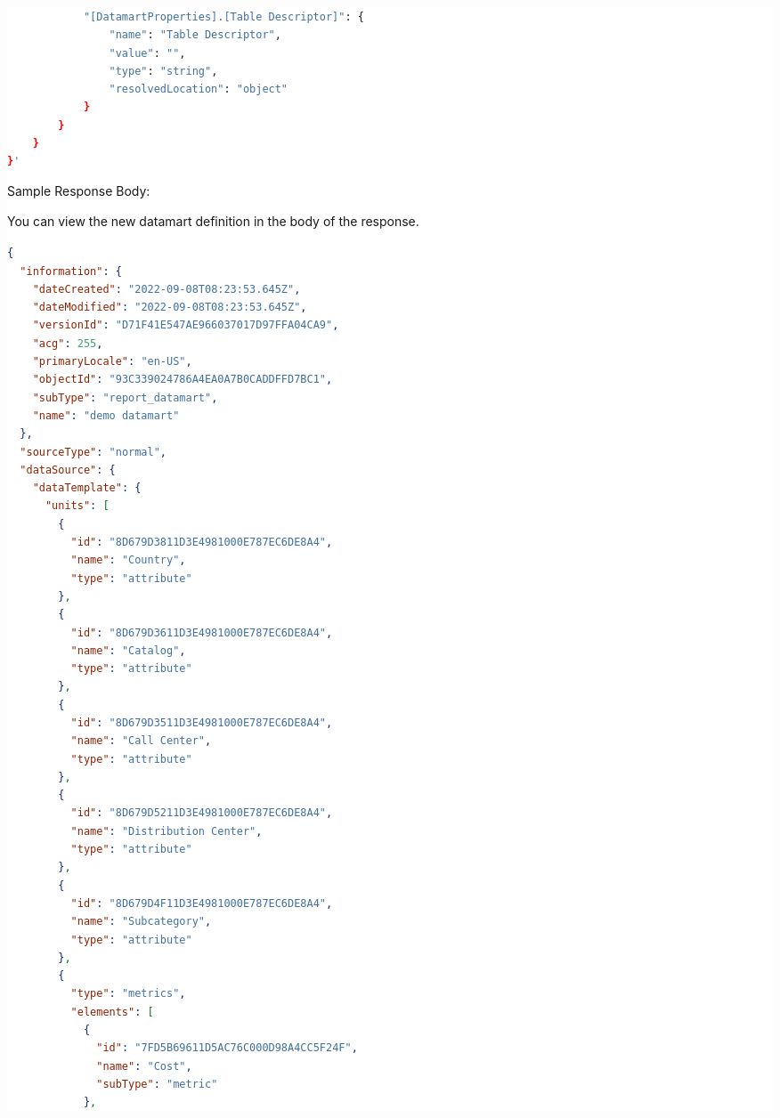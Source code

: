 ```bash
            "[DatamartProperties].[Table Descriptor]": {
                "name": "Table Descriptor",
                "value": "",
                "type": "string",
                "resolvedLocation": "object"
            }
        }
    }
}'
```

Sample Response Body:

You can view the new datamart definition in the body of the response.

```json
{
  "information": {
    "dateCreated": "2022-09-08T08:23:53.645Z",
    "dateModified": "2022-09-08T08:23:53.645Z",
    "versionId": "D71F41E547AE966037017D97FFA04CA9",
    "acg": 255,
    "primaryLocale": "en-US",
    "objectId": "93C339024786A4EA0A7B0CADDFFD7BC1",
    "subType": "report_datamart",
    "name": "demo datamart"
  },
  "sourceType": "normal",
  "dataSource": {
    "dataTemplate": {
      "units": [
        {
          "id": "8D679D3811D3E4981000E787EC6DE8A4",
          "name": "Country",
          "type": "attribute"
        },
        {
          "id": "8D679D3611D3E4981000E787EC6DE8A4",
          "name": "Catalog",
          "type": "attribute"
        },
        {
          "id": "8D679D3511D3E4981000E787EC6DE8A4",
          "name": "Call Center",
          "type": "attribute"
        },
        {
          "id": "8D679D5211D3E4981000E787EC6DE8A4",
          "name": "Distribution Center",
          "type": "attribute"
        },
        {
          "id": "8D679D4F11D3E4981000E787EC6DE8A4",
          "name": "Subcategory",
          "type": "attribute"
        },
        {
          "type": "metrics",
          "elements": [
            {
              "id": "7FD5B69611D5AC76C000D98A4CC5F24F",
              "name": "Cost",
              "subType": "metric"
            },
```